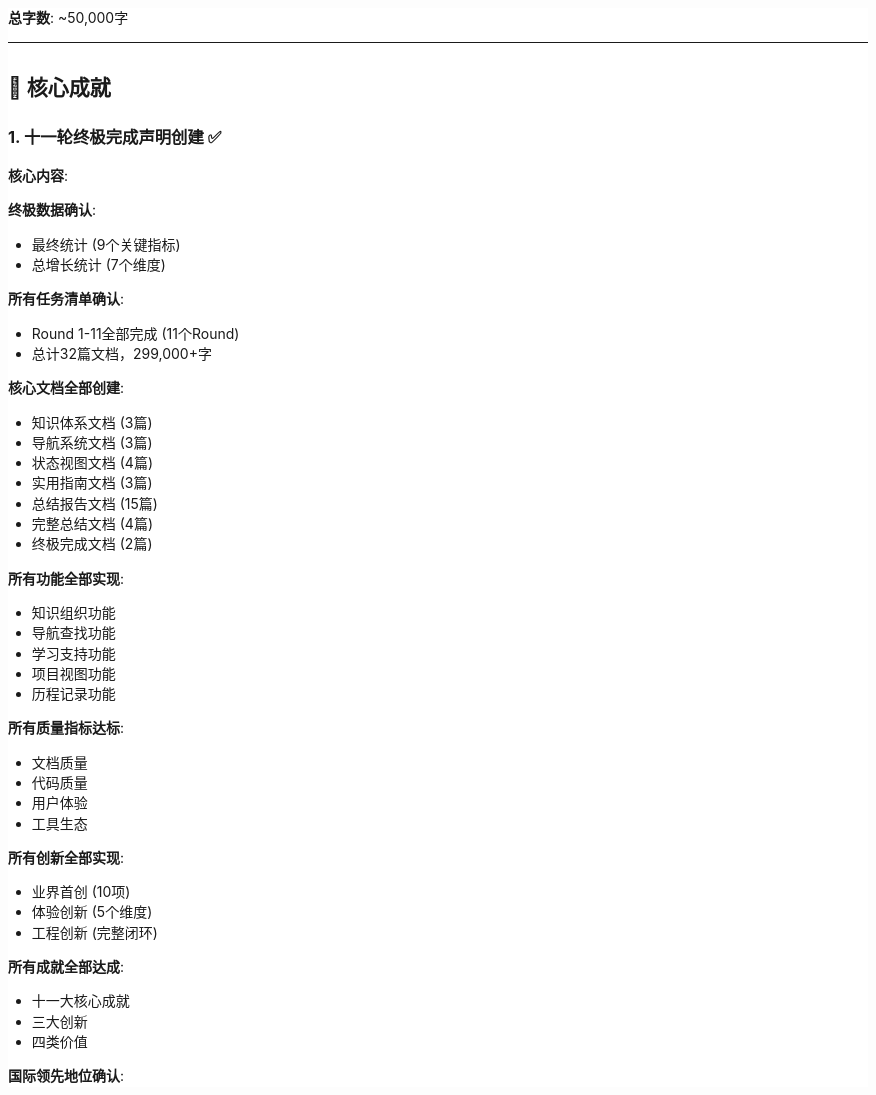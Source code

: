 **总字数**: ~50,000字

---

## 🎯 核心成就

### 1. 十一轮终极完成声明创建 ✅

**核心内容**:

**终极数据确认**:

- 最终统计 (9个关键指标)
- 总增长统计 (7个维度)

**所有任务清单确认**:

- Round 1-11全部完成 (11个Round)
- 总计32篇文档，299,000+字

**核心文档全部创建**:

- 知识体系文档 (3篇)
- 导航系统文档 (3篇)
- 状态视图文档 (4篇)
- 实用指南文档 (3篇)
- 总结报告文档 (15篇)
- 完整总结文档 (4篇)
- 终极完成文档 (2篇)

**所有功能全部实现**:

- 知识组织功能
- 导航查找功能
- 学习支持功能
- 项目视图功能
- 历程记录功能

**所有质量指标达标**:

- 文档质量
- 代码质量
- 用户体验
- 工具生态

**所有创新全部实现**:

- 业界首创 (10项)
- 体验创新 (5个维度)
- 工程创新 (完整闭环)

**所有成就全部达成**:

- 十一大核心成就
- 三大创新
- 四类价值

**国际领先地位确认**:
